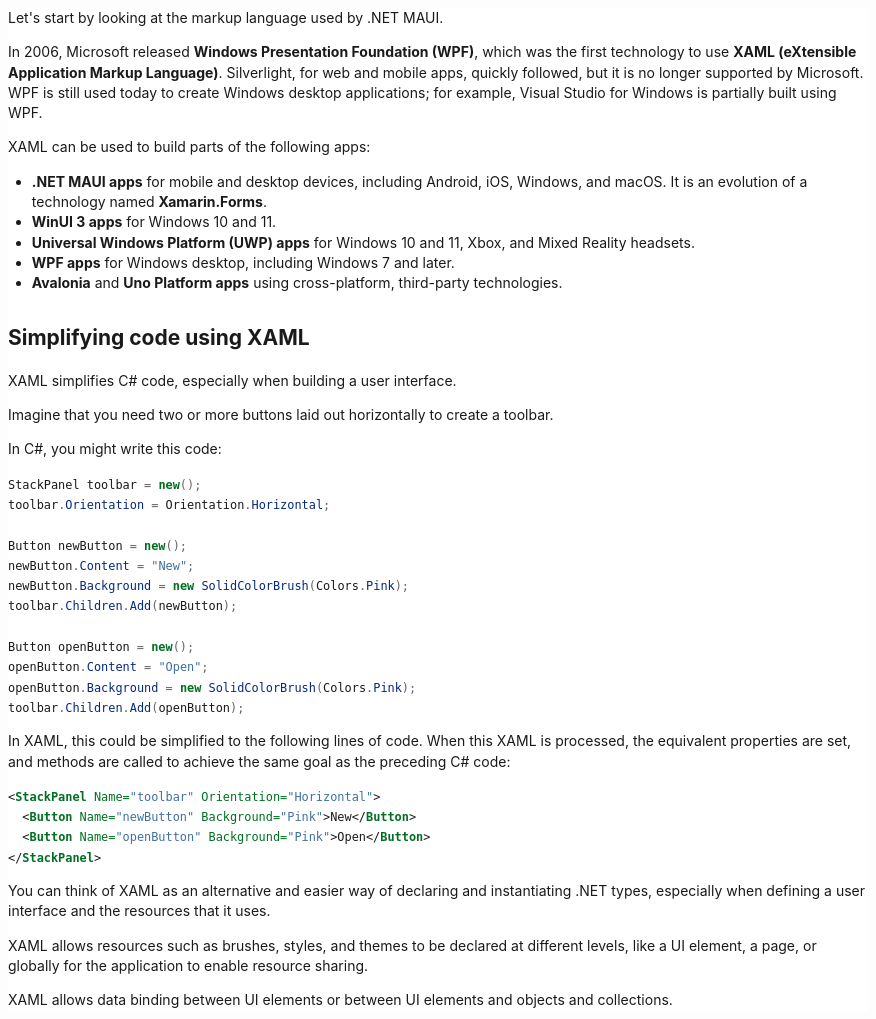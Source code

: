 Let's start by looking at the markup language used by .NET MAUI.

In 2006, Microsoft released **Windows Presentation Foundation (WPF)**, which was the first technology to use **XAML (eXtensible Application Markup Language)**. Silverlight, for web and mobile apps, quickly followed, but it is no longer supported by Microsoft. WPF is still used today to create Windows desktop applications; for example, Visual Studio for Windows is partially built using WPF.

XAML can be used to build parts of the following apps:

- **.NET MAUI apps** for mobile and desktop devices, including Android, iOS, Windows, and macOS. It is an evolution of a technology named **Xamarin.Forms**.
- **WinUI 3 apps** for Windows 10 and 11.
- **Universal Windows Platform (UWP) apps** for Windows 10 and 11, Xbox, and Mixed Reality headsets.
- **WPF apps** for Windows desktop, including Windows 7 and later.
- **Avalonia** and **Uno Platform apps** using cross-platform, third-party technologies.

## Simplifying code using XAML

XAML simplifies C# code, especially when building a user interface.

Imagine that you need two or more buttons laid out horizontally to create a toolbar. 

In C#, you might write this code:

```cs
StackPanel toolbar = new();
toolbar.Orientation = Orientation.Horizontal;

Button newButton = new();
newButton.Content = "New";
newButton.Background = new SolidColorBrush(Colors.Pink);
toolbar.Children.Add(newButton);

Button openButton = new();
openButton.Content = "Open";
openButton.Background = new SolidColorBrush(Colors.Pink);
toolbar.Children.Add(openButton);
```
In XAML, this could be simplified to the following lines of code. When this XAML is processed, the equivalent properties are set, and methods are called to achieve the same goal as the preceding C# code:
```xml
<StackPanel Name="toolbar" Orientation="Horizontal">
  <Button Name="newButton" Background="Pink">New</Button>
  <Button Name="openButton" Background="Pink">Open</Button>
</StackPanel>
```
You can think of XAML as an alternative and easier way of declaring and instantiating .NET types, especially when defining a user interface and the resources that it uses.

XAML allows resources such as brushes, styles, and themes to be declared at different levels, like a UI element, a page, or globally for the application to enable resource sharing.

XAML allows data binding between UI elements or between UI elements and objects and collections.
